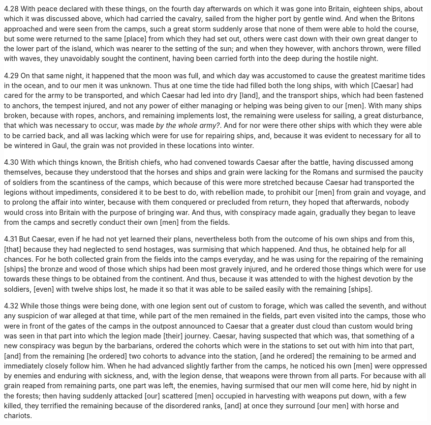 4.28 With peace declared with these things, on the fourth day afterwards on which it was gone into Britain, eighteen ships, about which it was discussed above, which had carried the cavalry, sailed from the higher port by gentle wind. And when the Britons approached and were seen from the camps, such a great storm suddenly arose that none of them were able to hold the course, but some were returned to the same [place] from which they had set out, others were cast down with their own great danger to the lower part of the island, which was nearer to the setting of the sun; and when they however, with anchors thrown, were filled with waves, they unavoidably sought the continent, having been carried forth into the deep during the hostile night.

4.29 On that same night, it happened that the moon was full, and which day was accustomed to cause the greatest maritime tides in the ocean, and to our men it was unknown. Thus at one time the tide had filled both the long ships, with which [Caesar] had cared for the army to be transported, and which Caesar had led into dry [land], and the transport ships, which had been fastened to anchors, the tempest injured, and not any power of either managing or helping was being given to our [men]. With many ships broken, because with ropes, anchors, and remaining implements lost, the remaining were useless for sailing, a great disturbance, that which was necessary to occur, was made *by the whole army?*. And for nor were there other ships with which they were able to be carried back, and all was lacking which were for use for repairing ships, and, because it was evident to necessary for all to be wintered in Gaul, the grain was not provided in these locations into winter.

4.30 With which things known, the British chiefs, who had convened towards Caesar after the battle, having discussed among themselves, because they understood that the horses and ships and grain were lacking for the Romans and surmised the paucity of soldiers from the scantiness of the camps, which because of this were more stretched because Caesar had transported the legions without impediments, considered it to be best to do, with rebellion made, to prohibit our [men] from grain and voyage, and to prolong the affair into winter, because with them conquered or precluded from return, they hoped that afterwards, nobody would cross into Britain with the purpose of bringing war. And thus, with conspiracy made again, gradually they began to leave from the camps and secretly conduct their own [men] from the fields.

4.31 But Caesar, even if he had not yet learned their plans, nevertheless both from the outcome of his own ships and from this, [that] because they had neglected to send hostages, was surmising that which happened. And thus, he obtained help for all chances. For he both collected grain from the fields into the camps everyday, and he was using for the repairing of the remaining [ships] the bronze and wood of those which ships had been most gravely injured, and he ordered those things which were for use towards these things to be obtained from the continent. And thus, because it was attended to with the highest devotion by the soldiers, [even] with twelve ships lost, he made it so that it was able to be sailed easily with the remaining [ships].

4.32 While those things were being done, with one legion sent out of custom to forage, which was called the seventh, and without any suspicion of war alleged at that time, while part of the men remained in the fields, part even visited into the camps, those who were in front of the gates of the camps in the outpost announced to Caesar that a greater dust cloud than custom would bring was seen in that part into which the legion made [their] journey. Caesar, having suspected that which was, that something of a new conspiracy was begun by the barbarians, ordered the cohorts which were in the stations to set out with him into that part, [and] from the remaining [he ordered] two cohorts to advance into the station, [and he ordered] the remaining to be armed and immediately closely follow him. When he had advanced slightly farther from the camps, he noticed his own [men] were oppressed by enemies and enduring with sickness, and, with the legion dense, that weapons were thrown from all parts. For because with all grain reaped from remaining parts, one part was left, the enemies, having surmised that our men will come here, hid by night in the forests; then having suddenly attacked [our] scattered [men] occupied in harvesting with weapons put down, with a few killed, they terrified the remaining because of the disordered ranks, [and] at once they surround [our men] with horse and chariots.


[^61]: Hendiadys: "molemque et montes... altos"
[^74]: (i.e. Aeolus's favor)
[^102]: North wind. Dative of Disadvantage (Reference)
[^113]: Aeneas (ipsius)
[^140]: Quem ad finem sese effrenata iactabit audacia?
[^151]: Si nisi num ne
[^494]: Indicative present verbs with "dum" = "while": Past tense main verb => translate present dum verb as imperfect
[^512]: Accusative of motion toward with (ad)veho
[^534]: First half-line of Aeneid
[^549]: I.E. To compete with Aeneas to provide hospitality. Or "it would not pain you to have vied [to be] first with respect to kindness"
[^556]: Iulus = Ascanius, son of Aeneas
[^560]: Another half-line
[^573]: "Urbem quam statuo vestra est": Urbem is accusative just to fuck with us. "relative attraction"
[^55]: Weird pluperfect when it should be imperfect subjunctive, Scotty P has yet to explain.
[^GRK]: Greek middle voice with accusative of respect
[^219]: Accusative of respect
[^221]: Accusative of respect
[^614]: Half line
[^4.216]: subnexus = Greek middle participle, not a literal translation
[^4.273]: What? Apparently a duplicate of earlier line 233 copied over
[4.672]: Is this really the correct translation? why is the -que placed there & what words go where?
[4.676]: Don't think this part is right either?
[4.692]: I think Hull did this line wrong in class and "quaesivit... lucem ingemuitque reperta" is correct
[^470]: Cursed accusative of respect
[^1.2.7]: Persuasit: To persuade (someone +dat) of (something +acc)
[^1.2.13]: Substantive result clause: Acting as subject of "fiebat"
[^1.2.18]: Milia = Accusative of extent of space
[^1.4.1]: Ablative of accordance (respect or specification)
[^1.5.7]: Genitive of measure of time???
[^1.6.3]: quā = adverbial where; qua via = by which path
[^6.14.11]: Semideponent verb: Use passive forms in perfect tenses with active meaning.
[^6.16.10]: lit: Are deprived of living breath
[^6.9.13]: Double dative: Literally "For the heart for the living"
[^4.27.1]: simul atque = simulatque = as soon as
[^5.24.1]: Lit: a hundred thousand of paces
[^5.26.1]: I.e. met Sabinus and Cotta
[^5.27.1]: Romans leave $\therefore$ no more obligation to feed them
[^5.28.1]: Semideponent verb: audeo audere ausus sum
[^5.28.2]: Dative of purpose
[^5.29.1]: Partitive gen: lit. something of a disaster
[^5.29.2]: Rhetorical question = acc + inf (ind stmt) rather than subjunctive?
[^5.40.1]: I.E. the spears for throwing from on top of the words